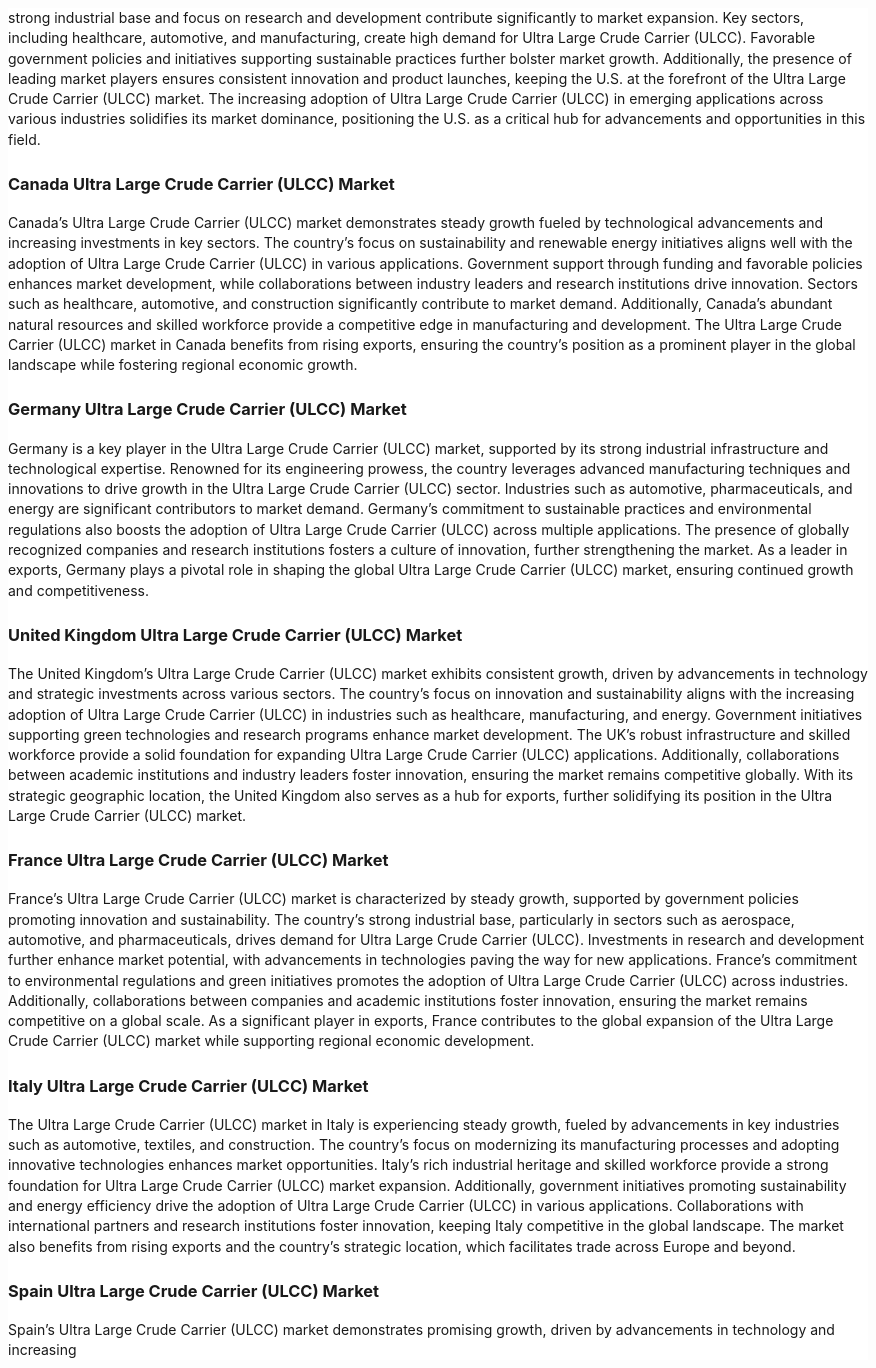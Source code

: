 strong industrial base and focus on research and development contribute significantly to market expansion. Key sectors, including healthcare, automotive, and manufacturing, create high demand for Ultra Large Crude Carrier (ULCC). Favorable government policies and initiatives supporting sustainable practices further bolster market growth. Additionally, the presence of leading market players ensures consistent innovation and product launches, keeping the U.S. at the forefront of the Ultra Large Crude Carrier (ULCC) market. The increasing adoption of Ultra Large Crude Carrier (ULCC) in emerging applications across various industries solidifies its market dominance, positioning the U.S. as a critical hub for advancements and opportunities in this field.</p><h3>Canada Ultra Large Crude Carrier (ULCC) Market</h3><p>Canada&rsquo;s Ultra Large Crude Carrier (ULCC) market demonstrates steady growth fueled by technological advancements and increasing investments in key sectors. The country&rsquo;s focus on sustainability and renewable energy initiatives aligns well with the adoption of Ultra Large Crude Carrier (ULCC) in various applications. Government support through funding and favorable policies enhances market development, while collaborations between industry leaders and research institutions drive innovation. Sectors such as healthcare, automotive, and construction significantly contribute to market demand. Additionally, Canada&rsquo;s abundant natural resources and skilled workforce provide a competitive edge in manufacturing and development. The Ultra Large Crude Carrier (ULCC) market in Canada benefits from rising exports, ensuring the country&rsquo;s position as a prominent player in the global landscape while fostering regional economic growth.</p><h3>Germany Ultra Large Crude Carrier (ULCC) Market</h3><p>Germany is a key player in the Ultra Large Crude Carrier (ULCC) market, supported by its strong industrial infrastructure and technological expertise. Renowned for its engineering prowess, the country leverages advanced manufacturing techniques and innovations to drive growth in the Ultra Large Crude Carrier (ULCC) sector. Industries such as automotive, pharmaceuticals, and energy are significant contributors to market demand. Germany&rsquo;s commitment to sustainable practices and environmental regulations also boosts the adoption of Ultra Large Crude Carrier (ULCC) across multiple applications. The presence of globally recognized companies and research institutions fosters a culture of innovation, further strengthening the market. As a leader in exports, Germany plays a pivotal role in shaping the global Ultra Large Crude Carrier (ULCC) market, ensuring continued growth and competitiveness.</p><h3>United Kingdom Ultra Large Crude Carrier (ULCC) Market</h3><p>The United Kingdom&rsquo;s Ultra Large Crude Carrier (ULCC) market exhibits consistent growth, driven by advancements in technology and strategic investments across various sectors. The country&rsquo;s focus on innovation and sustainability aligns with the increasing adoption of Ultra Large Crude Carrier (ULCC) in industries such as healthcare, manufacturing, and energy. Government initiatives supporting green technologies and research programs enhance market development. The UK&rsquo;s robust infrastructure and skilled workforce provide a solid foundation for expanding Ultra Large Crude Carrier (ULCC) applications. Additionally, collaborations between academic institutions and industry leaders foster innovation, ensuring the market remains competitive globally. With its strategic geographic location, the United Kingdom also serves as a hub for exports, further solidifying its position in the Ultra Large Crude Carrier (ULCC) market.</p><h3>France Ultra Large Crude Carrier (ULCC) Market</h3><p>France&rsquo;s Ultra Large Crude Carrier (ULCC) market is characterized by steady growth, supported by government policies promoting innovation and sustainability. The country&rsquo;s strong industrial base, particularly in sectors such as aerospace, automotive, and pharmaceuticals, drives demand for Ultra Large Crude Carrier (ULCC). Investments in research and development further enhance market potential, with advancements in technologies paving the way for new applications. France&rsquo;s commitment to environmental regulations and green initiatives promotes the adoption of Ultra Large Crude Carrier (ULCC) across industries. Additionally, collaborations between companies and academic institutions foster innovation, ensuring the market remains competitive on a global scale. As a significant player in exports, France contributes to the global expansion of the Ultra Large Crude Carrier (ULCC) market while supporting regional economic development.</p><h3>Italy Ultra Large Crude Carrier (ULCC) Market</h3><p>The Ultra Large Crude Carrier (ULCC) market in Italy is experiencing steady growth, fueled by advancements in key industries such as automotive, textiles, and construction. The country&rsquo;s focus on modernizing its manufacturing processes and adopting innovative technologies enhances market opportunities. Italy&rsquo;s rich industrial heritage and skilled workforce provide a strong foundation for Ultra Large Crude Carrier (ULCC) market expansion. Additionally, government initiatives promoting sustainability and energy efficiency drive the adoption of Ultra Large Crude Carrier (ULCC) in various applications. Collaborations with international partners and research institutions foster innovation, keeping Italy competitive in the global landscape. The market also benefits from rising exports and the country&rsquo;s strategic location, which facilitates trade across Europe and beyond.</p><h3>Spain Ultra Large Crude Carrier (ULCC) Market</h3><p>Spain&rsquo;s Ultra Large Crude Carrier (ULCC) market demonstrates promising growth, driven by advancements in technology and increasing